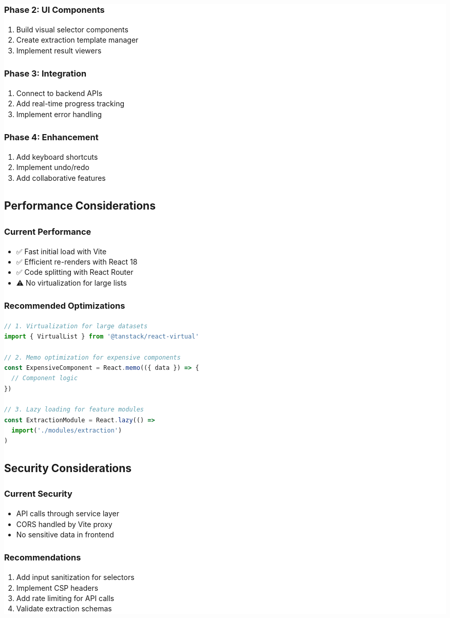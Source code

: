 ### Phase 2: UI Components
1. Build visual selector components
2. Create extraction template manager
3. Implement result viewers

### Phase 3: Integration
1. Connect to backend APIs
2. Add real-time progress tracking
3. Implement error handling

### Phase 4: Enhancement
1. Add keyboard shortcuts
2. Implement undo/redo
3. Add collaborative features

## Performance Considerations

### Current Performance
- ✅ Fast initial load with Vite
- ✅ Efficient re-renders with React 18
- ✅ Code splitting with React Router
- ⚠️ No virtualization for large lists

### Recommended Optimizations
```typescript
// 1. Virtualization for large datasets
import { VirtualList } from '@tanstack/react-virtual'

// 2. Memo optimization for expensive components
const ExpensiveComponent = React.memo(({ data }) => {
  // Component logic
})

// 3. Lazy loading for feature modules
const ExtractionModule = React.lazy(() => 
  import('./modules/extraction')
)
```

## Security Considerations

### Current Security
- API calls through service layer
- CORS handled by Vite proxy
- No sensitive data in frontend

### Recommendations
1. Add input sanitization for selectors
2. Implement CSP headers
3. Add rate limiting for API calls
4. Validate extraction schemas
